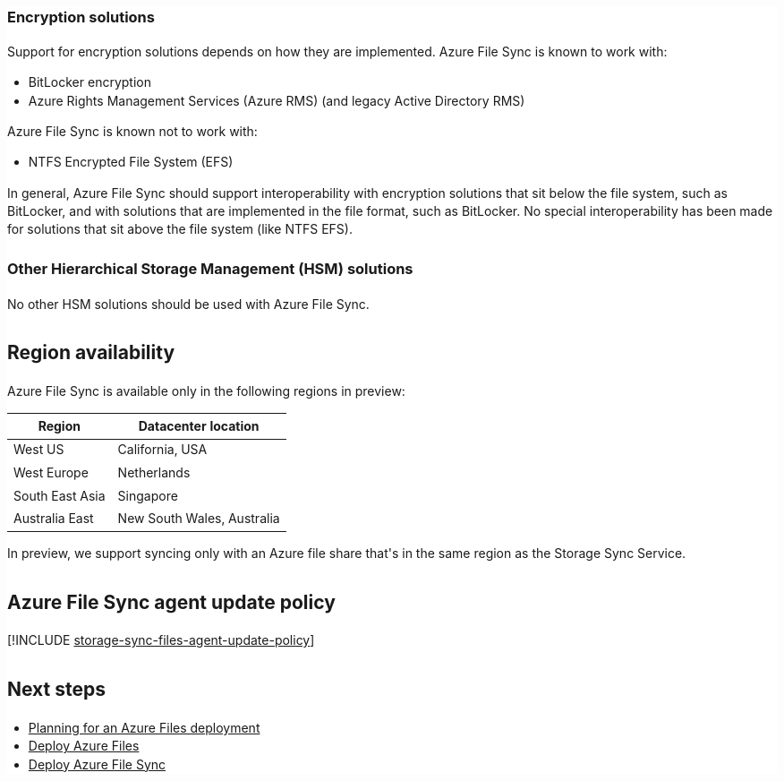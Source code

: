 ### Encryption solutions
Support for encryption solutions depends on how they are implemented. Azure File Sync is known to work with:

- BitLocker encryption
- Azure Rights Management Services (Azure RMS) (and legacy Active Directory RMS)

Azure File Sync is known not to work with:

- NTFS Encrypted File System (EFS)

In general, Azure File Sync should support interoperability with encryption solutions that sit below the file system, such as BitLocker, and with solutions that are implemented in the file format, such as BitLocker. No special interoperability has been made for solutions that sit above the file system (like NTFS EFS).

### Other Hierarchical Storage Management (HSM) solutions
No other HSM solutions should be used with Azure File Sync.

## Region availability
Azure File Sync is available only in the following regions in preview:

| Region | Datacenter location |
|--------|---------------------|
| West US | California, USA |
| West Europe | Netherlands |
| South East Asia | Singapore |
| Australia East | New South Wales, Australia |

In preview, we support syncing only with an Azure file share that's in the same region as the Storage Sync Service.

## Azure File Sync agent update policy
[!INCLUDE [storage-sync-files-agent-update-policy](../../../includes/storage-sync-files-agent-update-policy.md)]

## Next steps
* [Planning for an Azure Files deployment](storage-files-planning.md)
* [Deploy Azure Files](storage-files-deployment-guide.md)
* [Deploy Azure File Sync](storage-sync-files-deployment-guide.md)
